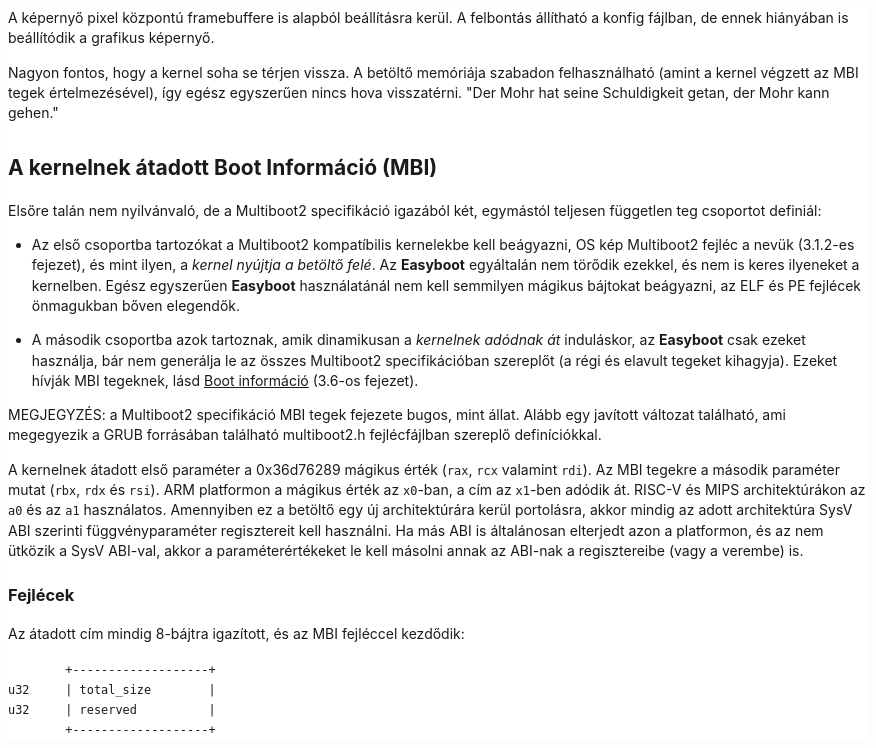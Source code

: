 A képernyő pixel központú framebuffere is alapból beállításra kerül. A felbontás állítható a konfig fájlban, de ennek hiányában is
beállítódik a grafikus képernyő.

Nagyon fontos, hogy a kernel soha se térjen vissza. A betöltő memóriája szabadon felhasználható (amint a kernel végzett az MBI
tegek értelmezésével), így egész egyszerűen nincs hova visszatérni. "Der Mohr hat seine Schuldigkeit getan, der Mohr kann gehen."

A kernelnek átadott Boot Információ (MBI)
-----------------------------------------

Elsőre talán nem nyilvánvaló, de a Multiboot2 specifikáció igazából két, egymástól teljesen független teg csoportot definiál:

- Az első csoportba tartozókat a Multiboot2 kompatíbilis kernelekbe kell beágyazni, OS kép Multiboot2 fejléc a nevük (3.1.2-es
  fejezet), és mint ilyen, a *kernel nyújtja a betöltő felé*. Az **Easyboot** egyáltalán nem törődik ezekkel, és nem is keres
  ilyeneket a kernelben. Egész egyszerűen **Easyboot** használatánál nem kell semmilyen mágikus bájtokat beágyazni, az ELF és PE
  fejlécek önmagukban bőven elegendők.

- A második csoportba azok tartoznak, amik dinamikusan a *kernelnek adódnak át* induláskor, az **Easyboot** csak ezeket használja,
  bár nem generálja le az összes Multiboot2 specifikációban szereplőt (a régi és elavult tegeket kihagyja). Ezeket hívják MBI tegeknek,
  lásd [Boot információ](https://www.gnu.org/software/grub/manual/multiboot2/multiboot.html#Boot-information-format) (3.6-os fejezet).

MEGJEGYZÉS: a Multiboot2 specifikáció MBI tegek fejezete bugos, mint állat. Alább egy javított változat található, ami megegyezik
a GRUB forrásában található multiboot2.h fejlécfájlban szereplő definíciókkal.

A kernelnek átadott első paraméter a 0x36d76289 mágikus érték (`rax`, `rcx` valamint `rdi`). Az MBI tegekre a második paraméter
mutat (`rbx`, `rdx` és `rsi`). ARM platformon a mágikus érték az `x0`-ban, a cím az `x1`-ben adódik át. RISC-V és MIPS architektúrákon
az `a0` és az `a1` használatos. Amennyiben ez a betöltő egy új architektúrára kerül portolásra, akkor mindig az adott architektúra
SysV ABI szerinti függvényparaméter regisztereit kell használni. Ha más ABI is általánosan elterjedt azon a platformon, és az
nem ütközik a SysV ABI-val, akkor a paraméterértékeket le kell másolni annak az ABI-nak a regisztereibe (vagy a verembe) is.

### Fejlécek

Az átadott cím mindig 8-bájtra igazított, és az MBI fejléccel kezdődik:

```
        +-------------------+
u32     | total_size        |
u32     | reserved          |
        +-------------------+
```
